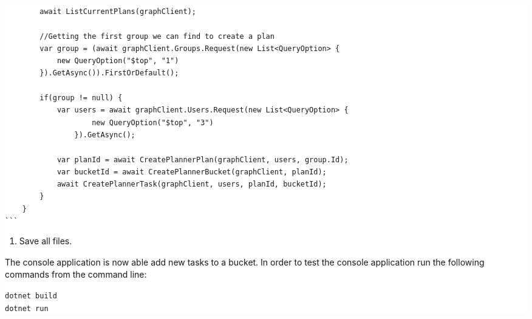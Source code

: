             await ListCurrentPlans(graphClient);

            //Getting the first group we can find to create a plan
            var group = (await graphClient.Groups.Request(new List<QueryOption> {
                new QueryOption("$top", "1")
            }).GetAsync()).FirstOrDefault();

            if(group != null) {
                var users = await graphClient.Users.Request(new List<QueryOption> {
                        new QueryOption("$top", "3")
                    }).GetAsync();
                
                var planId = await CreatePlannerPlan(graphClient, users, group.Id);
                var bucketId = await CreatePlannerBucket(graphClient, planId);
                await CreatePlannerTask(graphClient, users, planId, bucketId);
            }
        }
    ```
1. Save all files.

The console application is now able add new tasks to a bucket. In order to test the console application run the following commands from the command line:

```
dotnet build
dotnet run
```

